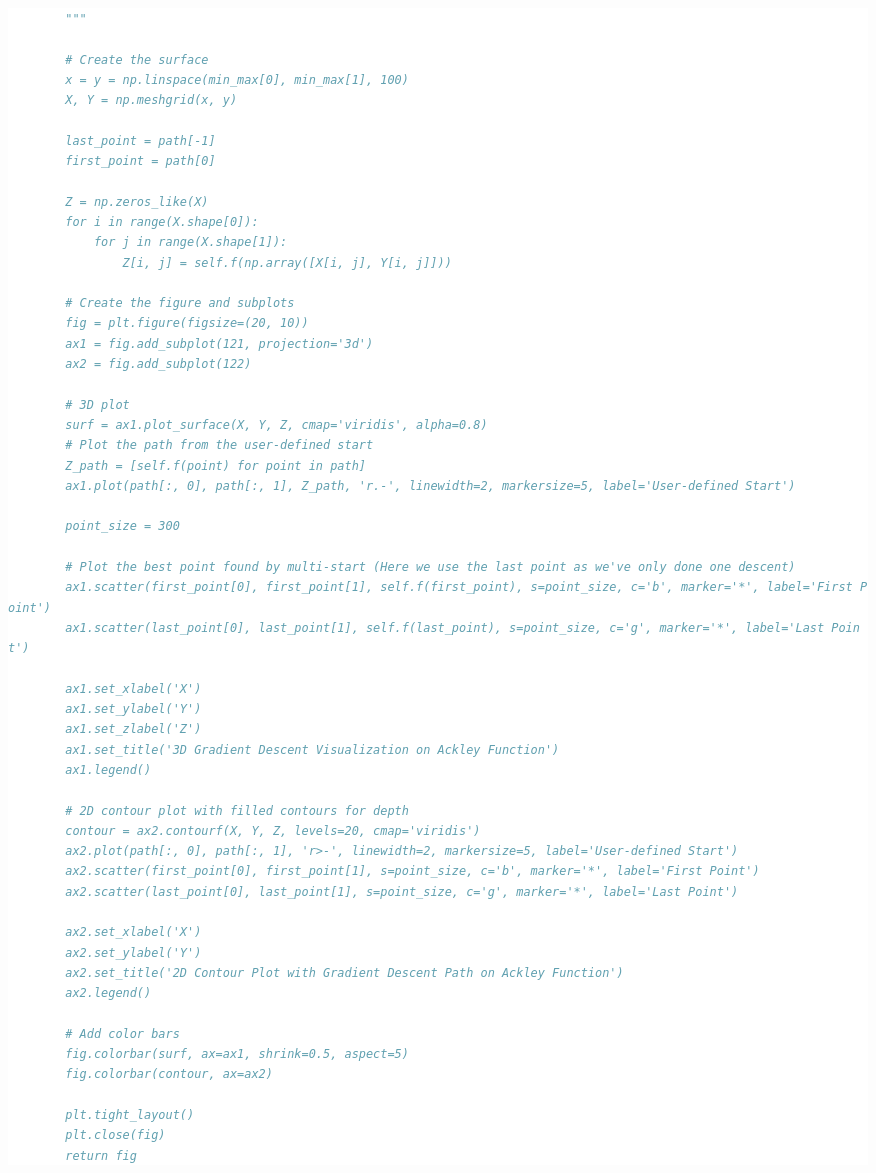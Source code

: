 ```python
        """

        # Create the surface
        x = y = np.linspace(min_max[0], min_max[1], 100)
        X, Y = np.meshgrid(x, y)

        last_point = path[-1]
        first_point = path[0]
        
        Z = np.zeros_like(X)
        for i in range(X.shape[0]):
            for j in range(X.shape[1]):
                Z[i, j] = self.f(np.array([X[i, j], Y[i, j]]))

        # Create the figure and subplots
        fig = plt.figure(figsize=(20, 10))
        ax1 = fig.add_subplot(121, projection='3d')
        ax2 = fig.add_subplot(122)

        # 3D plot
        surf = ax1.plot_surface(X, Y, Z, cmap='viridis', alpha=0.8)
        # Plot the path from the user-defined start
        Z_path = [self.f(point) for point in path]
        ax1.plot(path[:, 0], path[:, 1], Z_path, 'r.-', linewidth=2, markersize=5, label='User-defined Start')

        point_size = 300

        # Plot the best point found by multi-start (Here we use the last point as we've only done one descent)
        ax1.scatter(first_point[0], first_point[1], self.f(first_point), s=point_size, c='b', marker='*', label='First Point')
        ax1.scatter(last_point[0], last_point[1], self.f(last_point), s=point_size, c='g', marker='*', label='Last Point')

        ax1.set_xlabel('X')
        ax1.set_ylabel('Y')
        ax1.set_zlabel('Z')
        ax1.set_title('3D Gradient Descent Visualization on Ackley Function')
        ax1.legend()

        # 2D contour plot with filled contours for depth
        contour = ax2.contourf(X, Y, Z, levels=20, cmap='viridis')
        ax2.plot(path[:, 0], path[:, 1], 'r>-', linewidth=2, markersize=5, label='User-defined Start')
        ax2.scatter(first_point[0], first_point[1], s=point_size, c='b', marker='*', label='First Point')
        ax2.scatter(last_point[0], last_point[1], s=point_size, c='g', marker='*', label='Last Point')
        
        ax2.set_xlabel('X')
        ax2.set_ylabel('Y')
        ax2.set_title('2D Contour Plot with Gradient Descent Path on Ackley Function')
        ax2.legend()

        # Add color bars
        fig.colorbar(surf, ax=ax1, shrink=0.5, aspect=5)
        fig.colorbar(contour, ax=ax2)

        plt.tight_layout()
        plt.close(fig)
        return fig

```